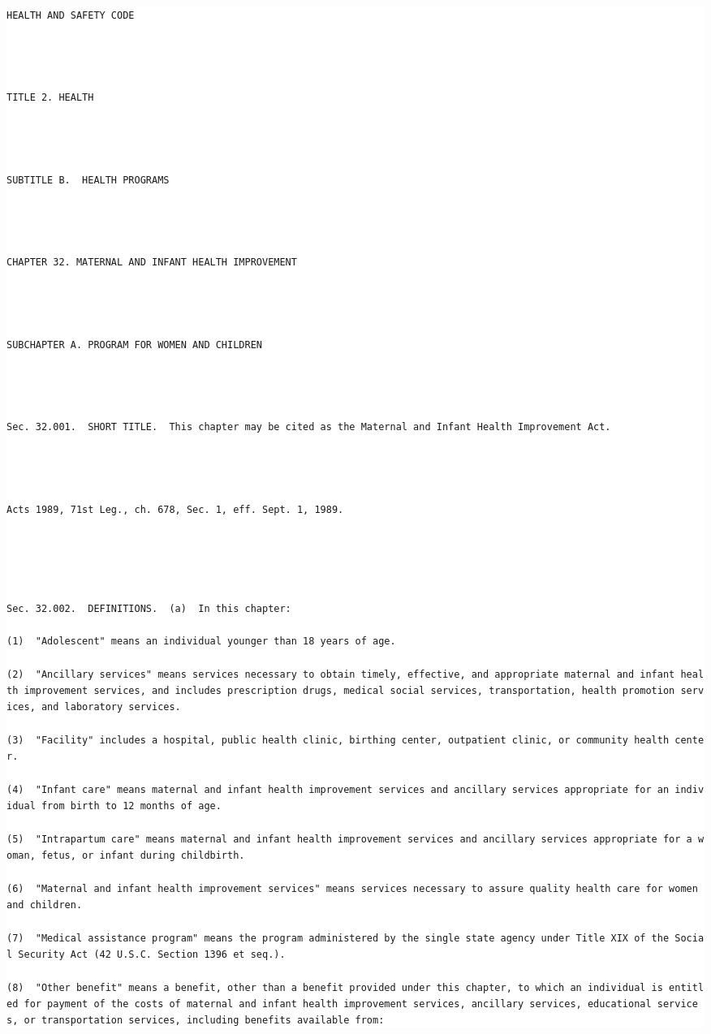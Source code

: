 ﻿
    
    
    	
    					
    
    
    HEALTH AND SAFETY CODE
    
      
    
    
    TITLE 2. HEALTH
    
      
    
    
    SUBTITLE B.  HEALTH PROGRAMS
    
      
    
    
    CHAPTER 32. MATERNAL AND INFANT HEALTH IMPROVEMENT
    
      
    
    
    SUBCHAPTER A. PROGRAM FOR WOMEN AND CHILDREN
    
      
    
    
    Sec. 32.001.  SHORT TITLE.  This chapter may be cited as the Maternal and Infant Health Improvement Act.
    
    
    
    
    Acts 1989, 71st Leg., ch. 678, Sec. 1, eff. Sept. 1, 1989.
    
    
    
    
    
    Sec. 32.002.  DEFINITIONS.  (a)  In this chapter:
    
    (1)  "Adolescent" means an individual younger than 18 years of age.
    
    (2)  "Ancillary services" means services necessary to obtain timely, effective, and appropriate maternal and infant health improvement services, and includes prescription drugs, medical social services, transportation, health promotion services, and laboratory services.
    
    (3)  "Facility" includes a hospital, public health clinic, birthing center, outpatient clinic, or community health center.
    
    (4)  "Infant care" means maternal and infant health improvement services and ancillary services appropriate for an individual from birth to 12 months of age.
    
    (5)  "Intrapartum care" means maternal and infant health improvement services and ancillary services appropriate for a woman, fetus, or infant during childbirth.
    
    (6)  "Maternal and infant health improvement services" means services necessary to assure quality health care for women and children.
    
    (7)  "Medical assistance program" means the program administered by the single state agency under Title XIX of the Social Security Act (42 U.S.C. Section 1396 et seq.).
    
    (8)  "Other benefit" means a benefit, other than a benefit provided under this chapter, to which an individual is entitled for payment of the costs of maternal and infant health improvement services, ancillary services, educational services, or transportation services, including benefits available from:
    
